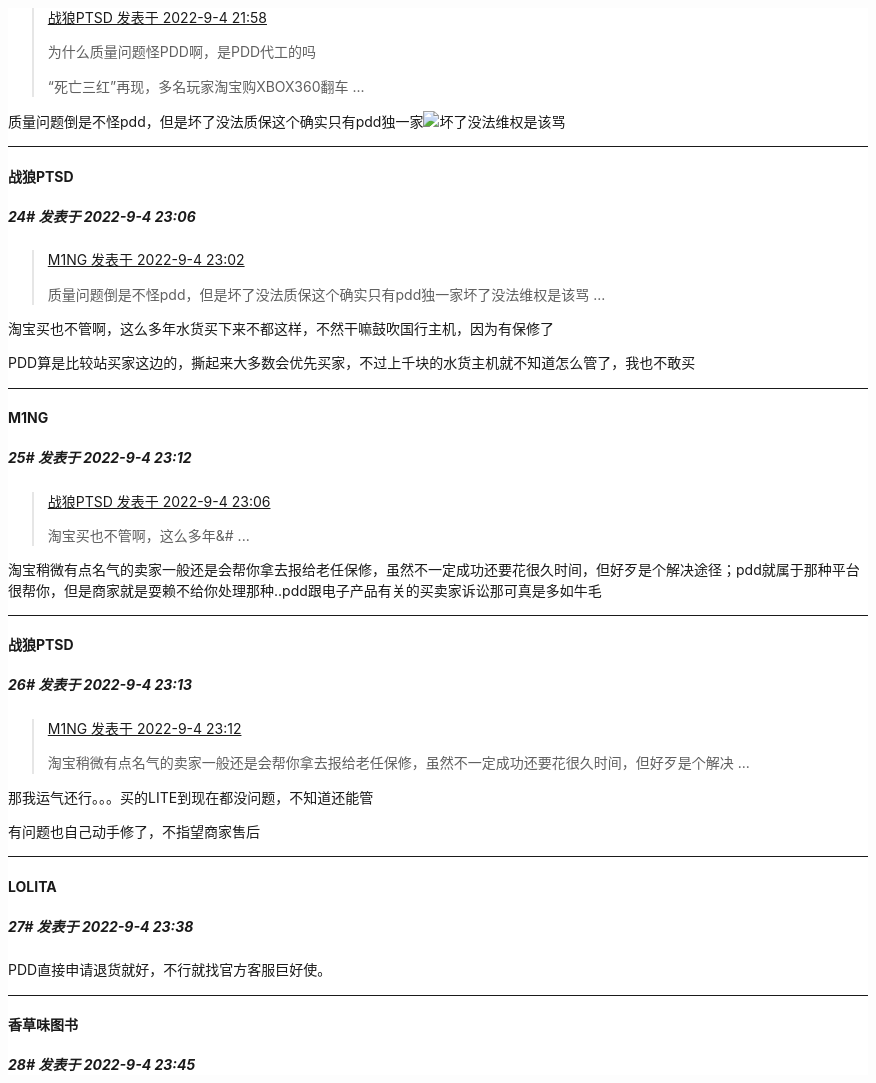 <blockquote><a href="httphttps://bbs.saraba1st.com/2b/forum.php?mod=redirect&amp;goto=findpost&amp;pid=57341258&amp;ptid=2090700" target="_blank">战狼PTSD 发表于 2022-9-4 21:58</a>

为什么质量问题怪PDD啊，是PDD代工的吗

“死亡三红”再现，多名玩家淘宝购XBOX360翻车 ...</blockquote>
质量问题倒是不怪pdd，但是坏了没法质保这个确实只有pdd独一家<img src="https://static.saraba1st.com/image/smiley/face2017/015.png" referrerpolicy="no-referrer">坏了没法维权是该骂

*****

####  战狼PTSD  
##### 24#       发表于 2022-9-4 23:06

<blockquote><a href="httphttps://bbs.saraba1st.com/2b/forum.php?mod=redirect&amp;goto=findpost&amp;pid=57342385&amp;ptid=2090700" target="_blank">M1NG 发表于 2022-9-4 23:02</a>

质量问题倒是不怪pdd，但是坏了没法质保这个确实只有pdd独一家坏了没法维权是该骂 ...</blockquote>
淘宝买也不管啊，这么多年水货买下来不都这样，不然干嘛鼓吹国行主机，因为有保修了

PDD算是比较站买家这边的，撕起来大多数会优先买家，不过上千块的水货主机就不知道怎么管了，我也不敢买

*****

####  M1NG  
##### 25#       发表于 2022-9-4 23:12

<blockquote><a href="httphttps://bbs.saraba1st.com/2b/forum.php?mod=redirect&amp;goto=findpost&amp;pid=57342433&amp;ptid=2090700" target="_blank">战狼PTSD 发表于 2022-9-4 23:06</a>

淘宝买也不管啊，这么多年&amp;# ...</blockquote>
淘宝稍微有点名气的卖家一般还是会帮你拿去报给老任保修，虽然不一定成功还要花很久时间，但好歹是个解决途径；pdd就属于那种平台很帮你，但是商家就是耍赖不给你处理那种..pdd跟电子产品有关的买卖家诉讼那可真是多如牛毛

*****

####  战狼PTSD  
##### 26#       发表于 2022-9-4 23:13

<blockquote><a href="httphttps://bbs.saraba1st.com/2b/forum.php?mod=redirect&amp;goto=findpost&amp;pid=57342529&amp;ptid=2090700" target="_blank">M1NG 发表于 2022-9-4 23:12</a>

淘宝稍微有点名气的卖家一般还是会帮你拿去报给老任保修，虽然不一定成功还要花很久时间，但好歹是个解决 ...</blockquote>
那我运气还行。。。买的LITE到现在都没问题，不知道还能管

有问题也自己动手修了，不指望商家售后

*****

####  LOLITA  
##### 27#       发表于 2022-9-4 23:38

PDD直接申请退货就好，不行就找官方客服巨好使。

*****

####  香草味图书  
##### 28#       发表于 2022-9-4 23:45
